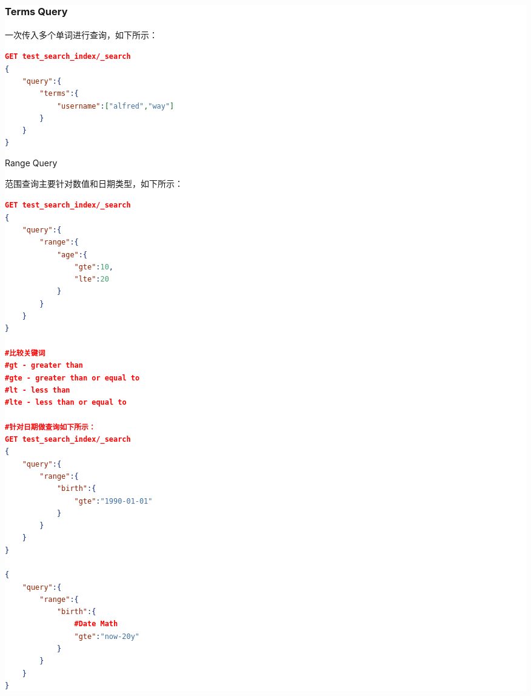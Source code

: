 ### Terms Query

一次传入多个单词进行查询，如下所示：

```json
GET test_search_index/_search
{
    "query":{
        "terms":{          
            "username":["alfred","way"]
        }
    }
}
```

Range Query

范围查询主要针对数值和日期类型，如下所示：

```json
GET test_search_index/_search
{
    "query":{
        "range":{          
            "age":{
                "gte":10,
                "lte":20            
            }
        }
    }
}

#比较关键词
#gt - greater than
#gte - greater than or equal to
#lt - less than
#lte - less than or equal to

#针对日期做查询如下所示：
GET test_search_index/_search
{
    "query":{
        "range":{          
            "birth":{
                "gte":"1990-01-01"
            }
        }
    }
}

{
    "query":{
        "range":{          
            "birth":{
                #Date Math
                "gte":"now-20y"
            }
        }
    }
}
```
